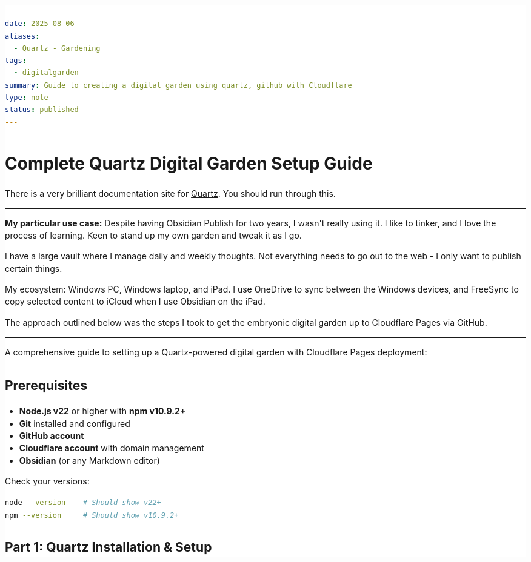 ```yaml
---
date: 2025-08-06
aliases:
  - Quartz - Gardening
tags:
  - digitalgarden
summary: Guide to creating a digital garden using quartz, github with Cloudflare
type: note
status: published
---
```

# Complete Quartz Digital Garden Setup Guide

There is a very brilliant documentation site for [Quartz](https://quartz.jzhao.xyz/). You should run through this.

---

**My particular use case:** Despite having Obsidian Publish for two years, I wasn't really using it. I like to tinker, and I love the process of learning. Keen to stand up my own garden and tweak it as I go.

I have a large vault where I manage daily and weekly thoughts. Not everything needs to go out to the web - I only want to publish certain things.

My ecosystem: Windows PC, Windows laptop, and iPad. I use OneDrive to sync between the Windows devices, and FreeSync to copy selected content to iCloud when I use Obsidian on the iPad.

The approach outlined below was the steps I took to get the embryonic digital garden up to Cloudflare Pages via GitHub.

---

A comprehensive guide to setting up a Quartz-powered digital garden with Cloudflare Pages deployment:

## Prerequisites

- **Node.js v22** or higher with **npm v10.9.2+**
- **Git** installed and configured
- **GitHub account**
- **Cloudflare account** with domain management
- **Obsidian** (or any Markdown editor)

Check your versions:

```bash
node --version    # Should show v22+
npm --version     # Should show v10.9.2+
```

## Part 1: Quartz Installation & Setup
